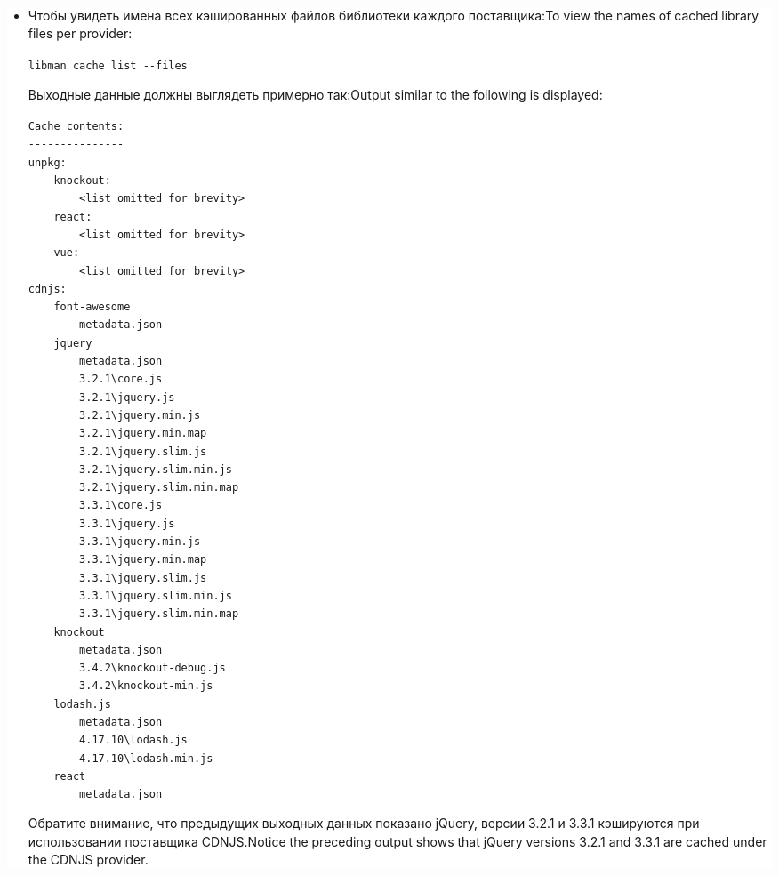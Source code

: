 * <span data-ttu-id="b2b87-240">Чтобы увидеть имена всех кэшированных файлов библиотеки каждого поставщика:</span><span class="sxs-lookup"><span data-stu-id="b2b87-240">To view the names of cached library files per provider:</span></span>

  ```console
  libman cache list --files
  ```

  <span data-ttu-id="b2b87-241">Выходные данные должны выглядеть примерно так:</span><span class="sxs-lookup"><span data-stu-id="b2b87-241">Output similar to the following is displayed:</span></span>

  ```console
  Cache contents:
  ---------------
  unpkg:
      knockout:
          <list omitted for brevity>
      react:
          <list omitted for brevity>
      vue:
          <list omitted for brevity>
  cdnjs:
      font-awesome
          metadata.json
      jquery
          metadata.json
          3.2.1\core.js
          3.2.1\jquery.js
          3.2.1\jquery.min.js
          3.2.1\jquery.min.map
          3.2.1\jquery.slim.js
          3.2.1\jquery.slim.min.js
          3.2.1\jquery.slim.min.map
          3.3.1\core.js
          3.3.1\jquery.js
          3.3.1\jquery.min.js
          3.3.1\jquery.min.map
          3.3.1\jquery.slim.js
          3.3.1\jquery.slim.min.js
          3.3.1\jquery.slim.min.map
      knockout
          metadata.json
          3.4.2\knockout-debug.js
          3.4.2\knockout-min.js
      lodash.js
          metadata.json
          4.17.10\lodash.js
          4.17.10\lodash.min.js
      react
          metadata.json
  ```

  <span data-ttu-id="b2b87-242">Обратите внимание, что предыдущих выходных данных показано jQuery, версии 3.2.1 и 3.3.1 кэшируются при использовании поставщика CDNJS.</span><span class="sxs-lookup"><span data-stu-id="b2b87-242">Notice the preceding output shows that jQuery versions 3.2.1 and 3.3.1 are cached under the CDNJS provider.</span></span>

